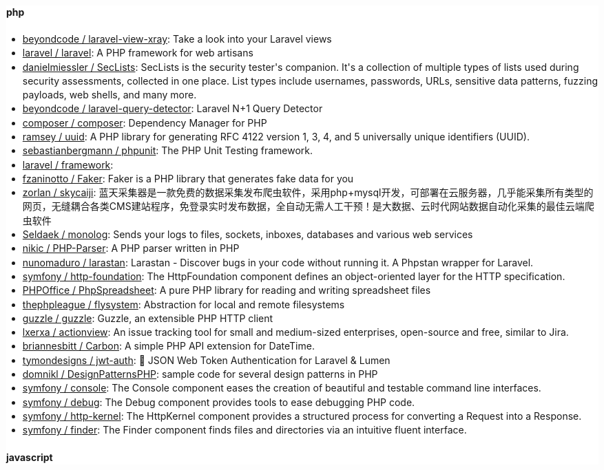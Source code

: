 #### php

* [beyondcode / laravel-view-xray](https://github.com/beyondcode/laravel-view-xray):  Take a look into your Laravel views
* [laravel / laravel](https://github.com/laravel/laravel):  A PHP framework for web artisans
* [danielmiessler / SecLists](https://github.com/danielmiessler/SecLists):  SecLists is the security tester's companion. It's a collection of multiple types of lists used during security assessments, collected in one place. List types include usernames, passwords, URLs, sensitive data patterns, fuzzing payloads, web shells, and many more.
* [beyondcode / laravel-query-detector](https://github.com/beyondcode/laravel-query-detector):  Laravel N+1 Query Detector
* [composer / composer](https://github.com/composer/composer):  Dependency Manager for PHP
* [ramsey / uuid](https://github.com/ramsey/uuid):  A PHP library for generating RFC 4122 version 1, 3, 4, and 5 universally unique identifiers (UUID).
* [sebastianbergmann / phpunit](https://github.com/sebastianbergmann/phpunit):  The PHP Unit Testing framework.
* [laravel / framework](https://github.com/laravel/framework):  
* [fzaninotto / Faker](https://github.com/fzaninotto/Faker):  Faker is a PHP library that generates fake data for you
* [zorlan / skycaiji](https://github.com/zorlan/skycaiji):  蓝天采集器是一款免费的数据采集发布爬虫软件，采用php+mysql开发，可部署在云服务器，几乎能采集所有类型的网页，无缝耦合各类CMS建站程序，免登录实时发布数据，全自动无需人工干预！是大数据、云时代网站数据自动化采集的最佳云端爬虫软件
* [Seldaek / monolog](https://github.com/Seldaek/monolog):  Sends your logs to files, sockets, inboxes, databases and various web services
* [nikic / PHP-Parser](https://github.com/nikic/PHP-Parser):  A PHP parser written in PHP
* [nunomaduro / larastan](https://github.com/nunomaduro/larastan):  Larastan - Discover bugs in your code without running it. A Phpstan wrapper for Laravel.
* [symfony / http-foundation](https://github.com/symfony/http-foundation):  The HttpFoundation component defines an object-oriented layer for the HTTP specification.
* [PHPOffice / PhpSpreadsheet](https://github.com/PHPOffice/PhpSpreadsheet):  A pure PHP library for reading and writing spreadsheet files
* [thephpleague / flysystem](https://github.com/thephpleague/flysystem):  Abstraction for local and remote filesystems
* [guzzle / guzzle](https://github.com/guzzle/guzzle):  Guzzle, an extensible PHP HTTP client
* [lxerxa / actionview](https://github.com/lxerxa/actionview):  An issue tracking tool for small and medium-sized enterprises, open-source and free, similar to Jira.
* [briannesbitt / Carbon](https://github.com/briannesbitt/Carbon):  A simple PHP API extension for DateTime.
* [tymondesigns / jwt-auth](https://github.com/tymondesigns/jwt-auth):  🔐 JSON Web Token Authentication for Laravel & Lumen
* [domnikl / DesignPatternsPHP](https://github.com/domnikl/DesignPatternsPHP):  sample code for several design patterns in PHP
* [symfony / console](https://github.com/symfony/console):  The Console component eases the creation of beautiful and testable command line interfaces.
* [symfony / debug](https://github.com/symfony/debug):  The Debug component provides tools to ease debugging PHP code.
* [symfony / http-kernel](https://github.com/symfony/http-kernel):  The HttpKernel component provides a structured process for converting a Request into a Response.
* [symfony / finder](https://github.com/symfony/finder):  The Finder component finds files and directories via an intuitive fluent interface.

#### javascript
